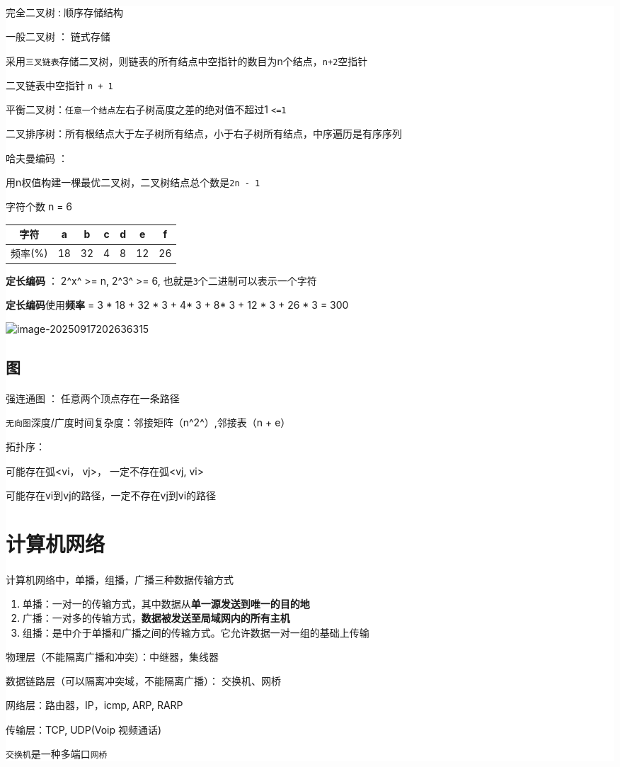 完全二叉树 : 顺序存储结构

一般二叉树 ： 链式存储

采用`三叉链表`存储二叉树，则链表的所有结点中空指针的数目为n个结点，`n+2`空指针 

二叉链表中空指针 `n + 1`

平衡二叉树：`任意一个结点`左右子树高度之差的绝对值不超过1 `<=1`

二叉排序树：所有根结点大于左子树所有结点，小于右子树所有结点，中序遍历是有序序列

哈夫曼编码 ：

用n权值构建一棵最优二叉树，二叉树结点总个数是`2n - 1`

字符个数 n = 6

| 字符    | a    | b    | c    | d    | e    | f    |
| ------- | ---- | ---- | ---- | ---- | ---- | ---- |
| 频率(%) | 18   | 32   | 4    | 8    | 12   | 26   |

**定长编码** ： 2^x^ >= n, 2^3^ >= 6, 也就是`3`个二进制可以表示一个字符

**定长编码**使用**频率** = 3 * 18 + 32 * 3 + 4* 3 + 8* 3 + 12 * 3 + 26 * 3 = 300

![image-20250917202636315](https://typora-images-qz.oss-cn-beijing.aliyuncs.com/img/20250917202643747.png)



## 图

强连通图 ： 任意两个顶点存在一条路径

`无向图`深度/广度时间复杂度：邻接矩阵（n^2^）,邻接表（n + e）

拓扑序：

可能存在弧<vi， vj>， 一定不存在弧<vj, vi>

可能存在vi到vj的路径，一定不存在vj到vi的路径

# 计算机网络

计算机网络中，单播，组播，广播三种数据传输方式

1. 单播：一对一的传输方式，其中数据从**单一源发送到唯一的目的地**
2. 广播：一对多的传输方式，**数据被发送至局域网内的所有主机**
3. 组播：是中介于单播和广播之间的传输方式。它允许数据一对一组的基础上传输



物理层（不能隔离广播和冲突）：中继器，集线器

数据链路层（可以隔离冲突域，不能隔离广播）： 交换机、网桥

网络层：路由器，IP，icmp, ARP, RARP

传输层：TCP, UDP(Voip 视频通话)

`交换机`是一种多端口`网桥`  
